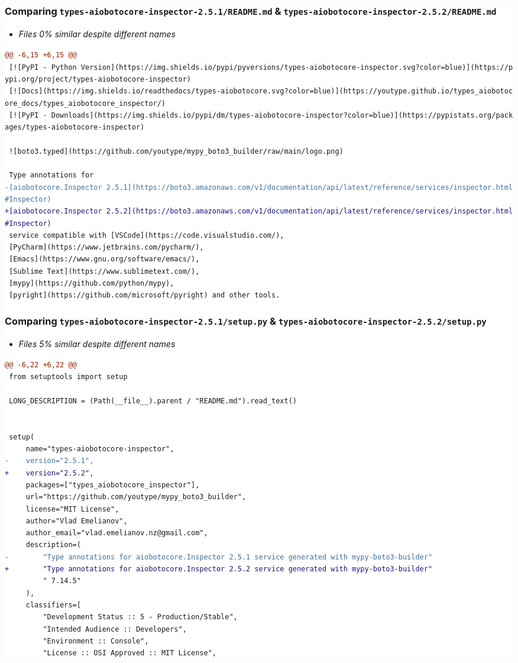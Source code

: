### Comparing `types-aiobotocore-inspector-2.5.1/README.md` & `types-aiobotocore-inspector-2.5.2/README.md`

 * *Files 0% similar despite different names*

```diff
@@ -6,15 +6,15 @@
 [![PyPI - Python Version](https://img.shields.io/pypi/pyversions/types-aiobotocore-inspector.svg?color=blue)](https://pypi.org/project/types-aiobotocore-inspector)
 [![Docs](https://img.shields.io/readthedocs/types-aiobotocore.svg?color=blue)](https://youtype.github.io/types_aiobotocore_docs/types_aiobotocore_inspector/)
 [![PyPI - Downloads](https://img.shields.io/pypi/dm/types-aiobotocore-inspector?color=blue)](https://pypistats.org/packages/types-aiobotocore-inspector)
 
 ![boto3.typed](https://github.com/youtype/mypy_boto3_builder/raw/main/logo.png)
 
 Type annotations for
-[aiobotocore.Inspector 2.5.1](https://boto3.amazonaws.com/v1/documentation/api/latest/reference/services/inspector.html#Inspector)
+[aiobotocore.Inspector 2.5.2](https://boto3.amazonaws.com/v1/documentation/api/latest/reference/services/inspector.html#Inspector)
 service compatible with [VSCode](https://code.visualstudio.com/),
 [PyCharm](https://www.jetbrains.com/pycharm/),
 [Emacs](https://www.gnu.org/software/emacs/),
 [Sublime Text](https://www.sublimetext.com/),
 [mypy](https://github.com/python/mypy),
 [pyright](https://github.com/microsoft/pyright) and other tools.
```

### Comparing `types-aiobotocore-inspector-2.5.1/setup.py` & `types-aiobotocore-inspector-2.5.2/setup.py`

 * *Files 5% similar despite different names*

```diff
@@ -6,22 +6,22 @@
 from setuptools import setup
 
 LONG_DESCRIPTION = (Path(__file__).parent / "README.md").read_text()
 
 
 setup(
     name="types-aiobotocore-inspector",
-    version="2.5.1",
+    version="2.5.2",
     packages=["types_aiobotocore_inspector"],
     url="https://github.com/youtype/mypy_boto3_builder",
     license="MIT License",
     author="Vlad Emelianov",
     author_email="vlad.emelianov.nz@gmail.com",
     description=(
-        "Type annotations for aiobotocore.Inspector 2.5.1 service generated with mypy-boto3-builder"
+        "Type annotations for aiobotocore.Inspector 2.5.2 service generated with mypy-boto3-builder"
         " 7.14.5"
     ),
     classifiers=[
         "Development Status :: 5 - Production/Stable",
         "Intended Audience :: Developers",
         "Environment :: Console",
         "License :: OSI Approved :: MIT License",
```
